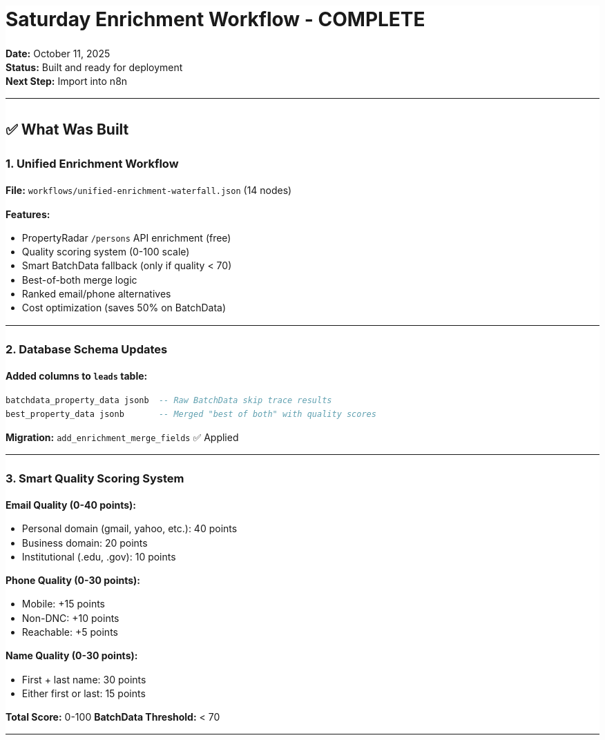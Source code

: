 # Saturday Enrichment Workflow - COMPLETE

**Date:** October 11, 2025  
**Status:** Built and ready for deployment  
**Next Step:** Import into n8n

---

## ✅ What Was Built

### 1. Unified Enrichment Workflow
**File:** `workflows/unified-enrichment-waterfall.json` (14 nodes)

**Features:**
- PropertyRadar `/persons` API enrichment (free)
- Quality scoring system (0-100 scale)
- Smart BatchData fallback (only if quality < 70)
- Best-of-both merge logic
- Ranked email/phone alternatives
- Cost optimization (saves 50% on BatchData)

---

### 2. Database Schema Updates

**Added columns to `leads` table:**
```sql
batchdata_property_data jsonb  -- Raw BatchData skip trace results
best_property_data jsonb       -- Merged "best of both" with quality scores
```

**Migration:** `add_enrichment_merge_fields` ✅ Applied

---

### 3. Smart Quality Scoring System

**Email Quality (0-40 points):**
- Personal domain (gmail, yahoo, etc.): 40 points
- Business domain: 20 points
- Institutional (.edu, .gov): 10 points

**Phone Quality (0-30 points):**
- Mobile: +15 points
- Non-DNC: +10 points
- Reachable: +5 points

**Name Quality (0-30 points):**
- First + last name: 30 points
- Either first or last: 15 points

**Total Score:** 0-100
**BatchData Threshold:** < 70

---